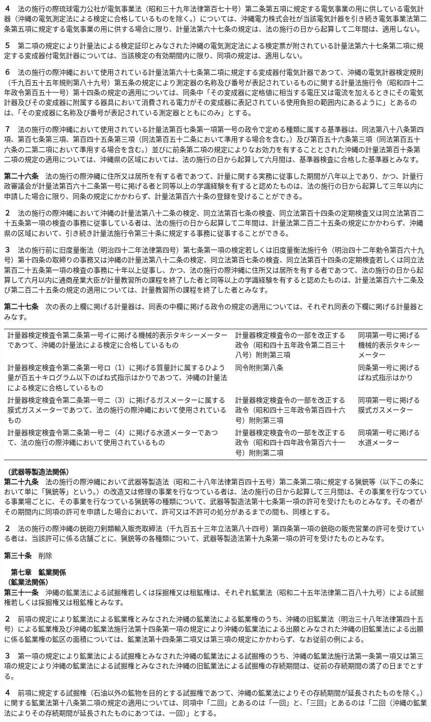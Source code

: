 **４**　法の施行の際琉球電力公社が電気事業法（昭和三十九年法律第百七十号）第二条第五項に規定する電気事業の用に供している電気計器（沖縄の電気測定法による検定に合格しているものを除く。）については、沖縄電力株式会社が当該電気計器を引き続き電気事業法第二条第五項に規定する電気事業の用に供する場合に限り、計量法第六十七条の規定は、法の施行の日から起算して二年間は、適用しない。  
  
**５**　第二項の規定により計量法による検定証印とみなされた沖縄の電気測定法による検定票が附されている計量法第六十七条第二項に規定する変成器付電気計器については、当該検定の有効期間内に限り、同項の規定は、適用しない。  
  
**６**　法の施行の際沖縄において使用されている計量法第六十七条第二項に規定する変成器付電気計器であつて、沖縄の電気計器検定規則（千九百五十五年規則第八十九号）第五条の規定により測定器の名称及び番号が表記されているものに関する計量法施行令（昭和四十二年政令第百五十一号）第十四条の規定の適用については、同条中「その変成器に定格値に相当する電圧又は電流を加えるときにその電気計器及びその変成器に附属する器具において消費される電力がその変成器に表記されている使用負担の範囲内にあるように」とあるのは、「その変成器に名称及び番号が表記されている測定器とともにのみ」とする。  
  
**７**　法の施行の際沖縄において使用されている計量法第百七条第一項第一号の政令で定める種類に属する基準器は、同法第八十八条第四項、第百七条第三項、第百四十五条第三項（同法第百五十二条において準用する場合を含む。）及び第百五十六条第三項（同法第百五十六条の二第二項において準用する場合を含む。）並びに前条第二項の規定によりなお効力を有することとされた沖縄の計量法第百十条第二項の規定の適用については、沖縄県の区域においては、法の施行の日から起算して六月間は、基準器検査に合格した基準器とみなす。  
  
**第二十六条**　法の施行の際沖縄に住所又は居所を有する者であつて、計量に関する実務に従事した期間が八年以上であり、かつ、計量行政審議会が計量法第百六十二条第一号に掲げる者と同等以上の学識経験を有すると認めたものは、法の施行の日から起算して三年以内に申請した場合に限り、同条の規定にかかわらず、計量法第百六十条の登録を受けることができる。  
  
**２**　法の施行の際沖縄において沖縄の計量法第八十二条の検定、同立法第百七条の検査、同立法第百十四条の定期検査又は同立法第百二十五条第一項の検査の事務に従事している者は、法の施行の日から起算して二年間は、計量法第二百二十五条の規定にかかわらず、沖縄県の区域において、引き続き計量法施行令第三十条に規定する事務に従事することができる。  
  
**３**　法の施行前に旧度量衡法（明治四十二年法律第四号）第七条第一項の検定若しくは旧度量衡法施行令（明治四十二年勅令第百六十九号）第十四条の取締りの事務又は沖縄の計量法第八十二条の検定、同立法第百七条の検査、同立法第百十四条の定期検査若しくは同立法第百二十五条第一項の検査の事務に十年以上従事し、かつ、法の施行の際沖縄に住所又は居所を有する者であつて、法の施行の日から起算して六月以内に通商産業大臣が計量教習所の課程を終了した者と同等以上の学識経験を有すると認めたものは、計量法第百六十二条及び第二百二十五条の規定の適用については、計量教習所の課程を終了した者とみなす。  
  
**第二十七条**　次の表の上欄に掲げる計量器は、同表の中欄に掲げる政令の規定の適用については、それぞれ同表の下欄に掲げる計量器とみなす。  

||||  
| --- | --- | --- |  
|計量器検定検査令第二条第一号イに掲げる機械的表示タキシーメーターであつて、沖縄の計量法による検定に合格しているもの|計量器検定検査令の一部を改正する政令（昭和四十五年政令第二百三十八号）附則第三項|同項第一号に掲げる機械的表示タキシーメーター|  
|計量器検定検査令第二条第一号ロ（1）に掲げる質量計に属するひよう量が百五十キログラム以下のばね式指示はかりであつて、沖縄の計量法による検定に合格しているもの|同令附則第八条|同条第一号に掲げるばね式指示はかり|  
|計量器検定検査令第二条第一号ニ（3）に掲げるガスメーターに属する膜式ガスメーターであつて、法の施行の際沖縄において使用されているもの|計量器検定検査令の一部を改正する政令（昭和四十三年政令第百四十六号）附則第三項|同項第一号に掲げる膜式ガスメーター|  
|計量器検定検査令第二条第一号ニ（4）に掲げる水道メーターであつて、法の施行の際沖縄において使用されているもの|計量器検定検査令の一部を改正する政令（昭和四十四年政令第百六十一号）附則第二項|同項第一号に掲げる水道メーター|  
  
  
**（武器等製造法関係）**  
**第二十九条**　法の施行の際沖縄において武器等製造法（昭和二十八年法律第百四十五号）第二条第二項に規定する猟銃等（以下この条において単に「猟銃等」という。）の改造又は修理の事業を行なつている者は、法の施行の日から起算して三月間は、その事業を行なつている事業場ごとに、その事業を行なつている猟銃等の種類について、武器等製造法第十七条第一項の許可を受けたものとみなす。その者がその期間内に同項の許可を申請した場合において、許可又は不許可の処分があるまでの間も、同様とする。  
  
**２**　法の施行の際沖縄の銃砲刀剣類輸入販売取締法（千九百五十三年立法第八十四号）第四条第一項の銃砲の販売営業の許可を受けている者は、当該許可に係る店舗ごとに、猟銃等の各種類について、武器等製造法第十九条第一項の許可を受けたものとみなす。  
  
**第三十条**　削除  
  
&emsp;**第七章　鉱業関係**  
**（鉱業法関係）**  
**第三十一条**　沖縄の鉱業法による試掘権若しくは採掘権又は租鉱権は、それぞれ鉱業法（昭和二十五年法律第二百八十九号）による試掘権若しくは採掘権又は租鉱権とみなす。  
  
**２**　前項の規定により鉱業法による鉱業権とみなされた沖縄の鉱業法による鉱業権のうち、沖縄の旧鉱業法（明治三十八年法律第四十五号）による鉱業権及び沖縄の鉱業法施行法第十四条第一項の規定により沖縄の鉱業法による出願とみなされた沖縄の旧鉱業法による出願に係る鉱業権の鉱区の面積については、鉱業法第十四条第二項又は第三項の規定にかかわらず、なお従前の例による。  
  
**３**　第一項の規定により鉱業法による試掘権とみなされた沖縄の鉱業法による試掘権のうち、沖縄の鉱業法施行法第一条第一項又は第三項の規定により沖縄の鉱業法による試掘権とみなされた沖縄の旧鉱業法による試掘権の存続期間は、従前の存続期間の満了の日までとする。  
  
**４**　前項に規定する試掘権（石油以外の鉱物を目的とする試掘権であつて、沖縄の鉱業法によりその存続期間が延長されたものを除く。）に関する鉱業法第十八条第二項の規定の適用については、同項中「二回」とあるのは「一回」と、「三回」とあるのは「二回（沖縄の鉱業法によりその存続期間が延長されたものにあつては、一回）」とする。  
  